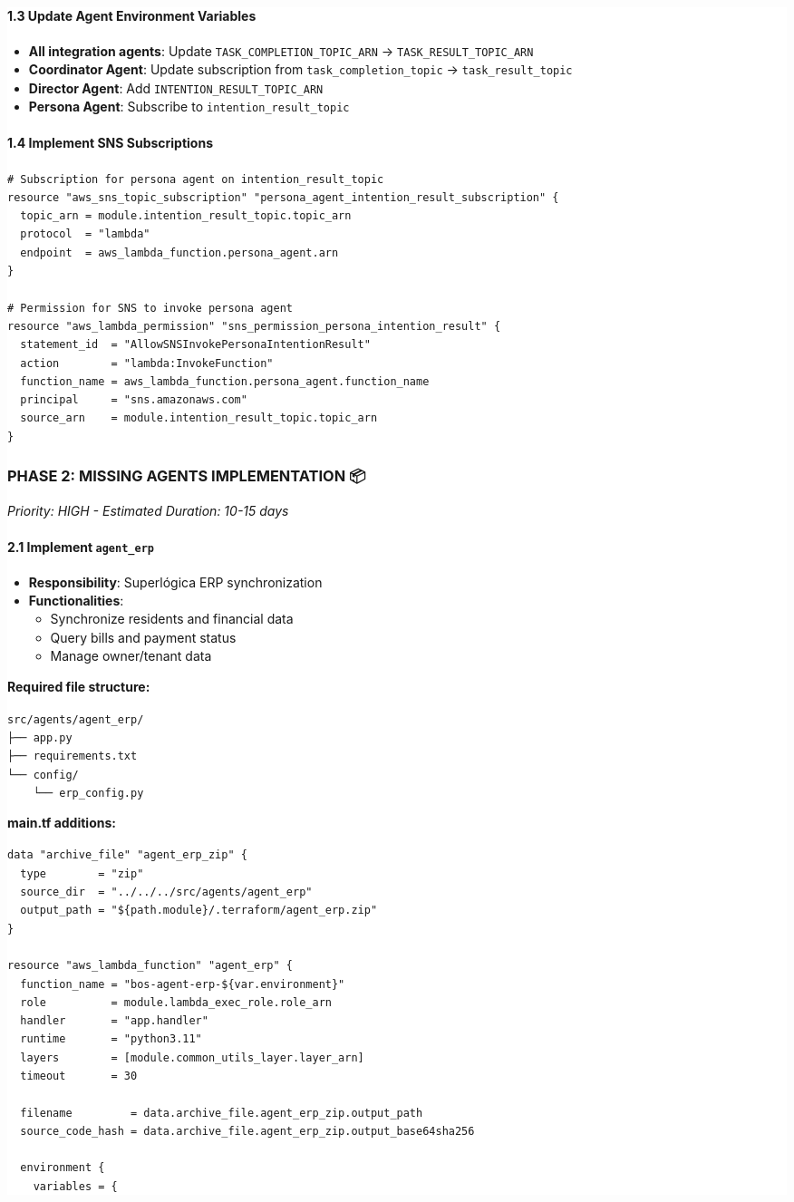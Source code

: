 #### **1.3 Update Agent Environment Variables**
- **All integration agents**: Update `TASK_COMPLETION_TOPIC_ARN` → `TASK_RESULT_TOPIC_ARN`
- **Coordinator Agent**: Update subscription from `task_completion_topic` → `task_result_topic`
- **Director Agent**: Add `INTENTION_RESULT_TOPIC_ARN`
- **Persona Agent**: Subscribe to `intention_result_topic`

#### **1.4 Implement SNS Subscriptions**
```hcl
# Subscription for persona agent on intention_result_topic
resource "aws_sns_topic_subscription" "persona_agent_intention_result_subscription" {
  topic_arn = module.intention_result_topic.topic_arn
  protocol  = "lambda"
  endpoint  = aws_lambda_function.persona_agent.arn
}

# Permission for SNS to invoke persona agent
resource "aws_lambda_permission" "sns_permission_persona_intention_result" {
  statement_id  = "AllowSNSInvokePersonaIntentionResult"
  action        = "lambda:InvokeFunction"
  function_name = aws_lambda_function.persona_agent.function_name
  principal     = "sns.amazonaws.com"
  source_arn    = module.intention_result_topic.topic_arn
}
```

### **PHASE 2: MISSING AGENTS IMPLEMENTATION** 📦
*Priority: HIGH - Estimated Duration: 10-15 days*

#### **2.1 Implement `agent_erp`**
- **Responsibility**: Superlógica ERP synchronization
- **Functionalities**:
  - Synchronize residents and financial data
  - Query bills and payment status
  - Manage owner/tenant data

**Required file structure:**
```
src/agents/agent_erp/
├── app.py
├── requirements.txt
└── config/
    └── erp_config.py
```

**main.tf additions:**
```hcl
data "archive_file" "agent_erp_zip" {
  type        = "zip"
  source_dir  = "../../../src/agents/agent_erp"
  output_path = "${path.module}/.terraform/agent_erp.zip"
}

resource "aws_lambda_function" "agent_erp" {
  function_name = "bos-agent-erp-${var.environment}"
  role          = module.lambda_exec_role.role_arn
  handler       = "app.handler"
  runtime       = "python3.11"
  layers        = [module.common_utils_layer.layer_arn]
  timeout       = 30

  filename         = data.archive_file.agent_erp_zip.output_path
  source_code_hash = data.archive_file.agent_erp_zip.output_base64sha256

  environment {
    variables = {
```